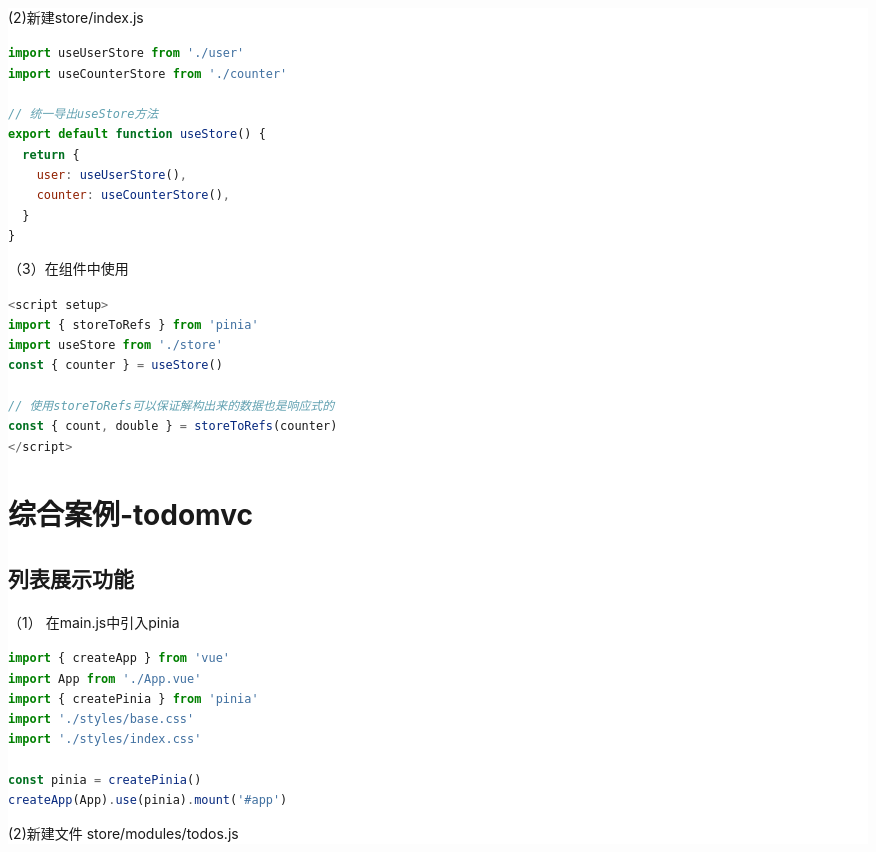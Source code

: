 ```js

```

(2)新建store/index.js

```js
import useUserStore from './user'
import useCounterStore from './counter'

// 统一导出useStore方法
export default function useStore() {
  return {
    user: useUserStore(),
    counter: useCounterStore(),
  }
}

```

（3）在组件中使用

```js
<script setup>
import { storeToRefs } from 'pinia'
import useStore from './store'
const { counter } = useStore()

// 使用storeToRefs可以保证解构出来的数据也是响应式的
const { count, double } = storeToRefs(counter)
</script>

```

# 综合案例-todomvc

## 列表展示功能

（1） 在main.js中引入pinia

```js
import { createApp } from 'vue'
import App from './App.vue'
import { createPinia } from 'pinia'
import './styles/base.css'
import './styles/index.css'

const pinia = createPinia()
createApp(App).use(pinia).mount('#app')

```

(2)新建文件 store/modules/todos.js
